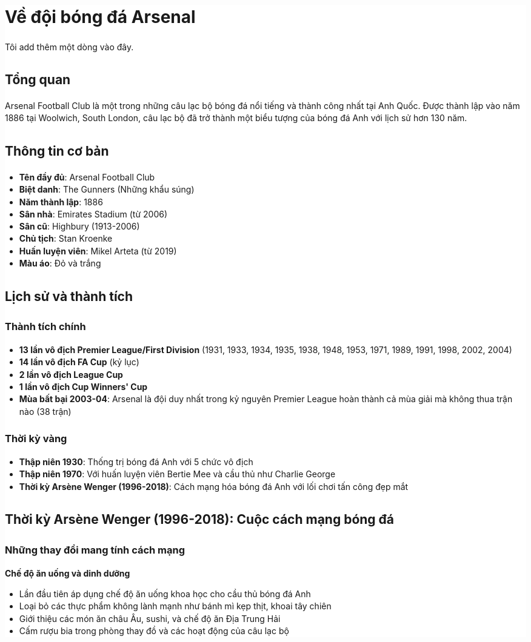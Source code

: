 # Về đội bóng đá Arsenal

Tôi add thêm một dòng vào đây.


## Tổng quan

Arsenal Football Club là một trong những câu lạc bộ bóng đá nổi tiếng và thành công nhất tại Anh Quốc. Được thành lập vào năm 1886 tại Woolwich, South London, câu lạc bộ đã trở thành một biểu tượng của bóng đá Anh với lịch sử hơn 130 năm.

## Thông tin cơ bản

- **Tên đầy đủ**: Arsenal Football Club
- **Biệt danh**: The Gunners (Những khẩu súng)
- **Năm thành lập**: 1886
- **Sân nhà**: Emirates Stadium (từ 2006)
- **Sân cũ**: Highbury (1913-2006)
- **Chủ tịch**: Stan Kroenke
- **Huấn luyện viên**: Mikel Arteta (từ 2019)
- **Màu áo**: Đỏ và trắng

## Lịch sử và thành tích

### Thành tích chính
- **13 lần vô địch Premier League/First Division** (1931, 1933, 1934, 1935, 1938, 1948, 1953, 1971, 1989, 1991, 1998, 2002, 2004)
- **14 lần vô địch FA Cup** (kỷ lục)
- **2 lần vô địch League Cup**
- **1 lần vô địch Cup Winners' Cup**
- **Mùa bất bại 2003-04**: Arsenal là đội duy nhất trong kỷ nguyên Premier League hoàn thành cả mùa giải mà không thua trận nào (38 trận)

### Thời kỳ vàng
- **Thập niên 1930**: Thống trị bóng đá Anh với 5 chức vô địch
- **Thập niên 1970**: Với huấn luyện viên Bertie Mee và cầu thủ như Charlie George
- **Thời kỳ Arsène Wenger (1996-2018)**: Cách mạng hóa bóng đá Anh với lối chơi tấn công đẹp mắt

## Thời kỳ Arsène Wenger (1996-2018): Cuộc cách mạng bóng đá

### Những thay đổi mang tính cách mạng

**Chế độ ăn uống và dinh dưỡng**
- Lần đầu tiên áp dụng chế độ ăn uống khoa học cho cầu thủ bóng đá Anh
- Loại bỏ các thực phẩm không lành mạnh như bánh mì kẹp thịt, khoai tây chiên
- Giới thiệu các món ăn châu Âu, sushi, và chế độ ăn Địa Trung Hải
- Cấm rượu bia trong phòng thay đồ và các hoạt động của câu lạc bộ
